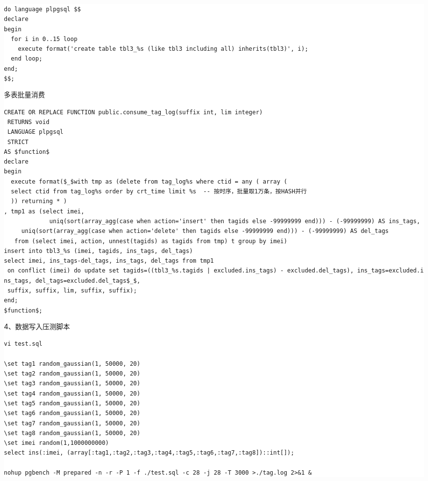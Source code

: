 ```
do language plpgsql $$
declare
begin
  for i in 0..15 loop
    execute format('create table tbl3_%s (like tbl3 including all) inherits(tbl3)', i);
  end loop;
end;
$$;
```
  
多表批量消费  
  
```
CREATE OR REPLACE FUNCTION public.consume_tag_log(suffix int, lim integer)
 RETURNS void
 LANGUAGE plpgsql
 STRICT
AS $function$
declare
begin
  execute format($_$with tmp as (delete from tag_log%s where ctid = any ( array (  
  select ctid from tag_log%s order by crt_time limit %s  -- 按时序，批量取1万条，按HASH并行
  )) returning * )   
, tmp1 as (select imei, 
             uniq(sort(array_agg(case when action='insert' then tagids else -99999999 end))) - (-99999999) AS ins_tags,   
     uniq(sort(array_agg(case when action='delete' then tagids else -99999999 end))) - (-99999999) AS del_tags
   from (select imei, action, unnest(tagids) as tagids from tmp) t group by imei)  
insert into tbl3_%s (imei, tagids, ins_tags, del_tags) 
select imei, ins_tags-del_tags, ins_tags, del_tags from tmp1 
 on conflict (imei) do update set tagids=((tbl3_%s.tagids | excluded.ins_tags) - excluded.del_tags), ins_tags=excluded.ins_tags, del_tags=excluded.del_tags$_$,
 suffix, suffix, lim, suffix, suffix);
end;
$function$;
```
  
4、数据写入压测脚本  
  
```  
vi test.sql  
  
\set tag1 random_gaussian(1, 50000, 20)  
\set tag2 random_gaussian(1, 50000, 20)  
\set tag3 random_gaussian(1, 50000, 20)  
\set tag4 random_gaussian(1, 50000, 20)  
\set tag5 random_gaussian(1, 50000, 20)  
\set tag6 random_gaussian(1, 50000, 20)  
\set tag7 random_gaussian(1, 50000, 20)  
\set tag8 random_gaussian(1, 50000, 20)  
\set imei random(1,1000000000)  
select ins(:imei, (array[:tag1,:tag2,:tag3,:tag4,:tag5,:tag6,:tag7,:tag8])::int[]);
  
nohup pgbench -M prepared -n -r -P 1 -f ./test.sql -c 28 -j 28 -T 3000 >./tag.log 2>&1 &  
```  
  